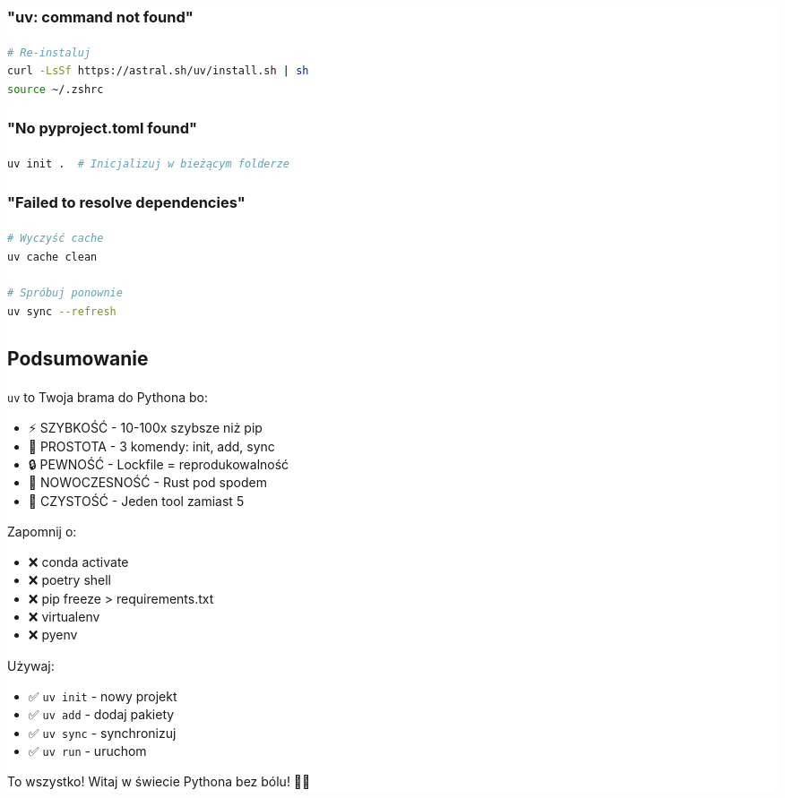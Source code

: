### "uv: command not found"
```bash
# Re-instaluj
curl -LsSf https://astral.sh/uv/install.sh | sh
source ~/.zshrc
```

### "No pyproject.toml found"
```bash
uv init .  # Inicjalizuj w bieżącym folderze
```

### "Failed to resolve dependencies"
```bash
# Wyczyść cache
uv cache clean

# Spróbuj ponownie
uv sync --refresh
```

## Podsumowanie

`uv` to Twoja brama do Pythona bo:
- ⚡ SZYBKOŚĆ - 10-100x szybsze niż pip
- 🎯 PROSTOTA - 3 komendy: init, add, sync
- 🔒 PEWNOŚĆ - Lockfile = reprodukowalność
- 🚀 NOWOCZESNOŚĆ - Rust pod spodem
- 🧹 CZYSTOŚĆ - Jeden tool zamiast 5

Zapomnij o:
- ❌ conda activate
- ❌ poetry shell
- ❌ pip freeze > requirements.txt
- ❌ virtualenv
- ❌ pyenv

Używaj:
- ✅ `uv init` - nowy projekt
- ✅ `uv add` - dodaj pakiety
- ✅ `uv sync` - synchronizuj
- ✅ `uv run` - uruchom

To wszystko! Witaj w świecie Pythona bez bólu! 🐍✨
